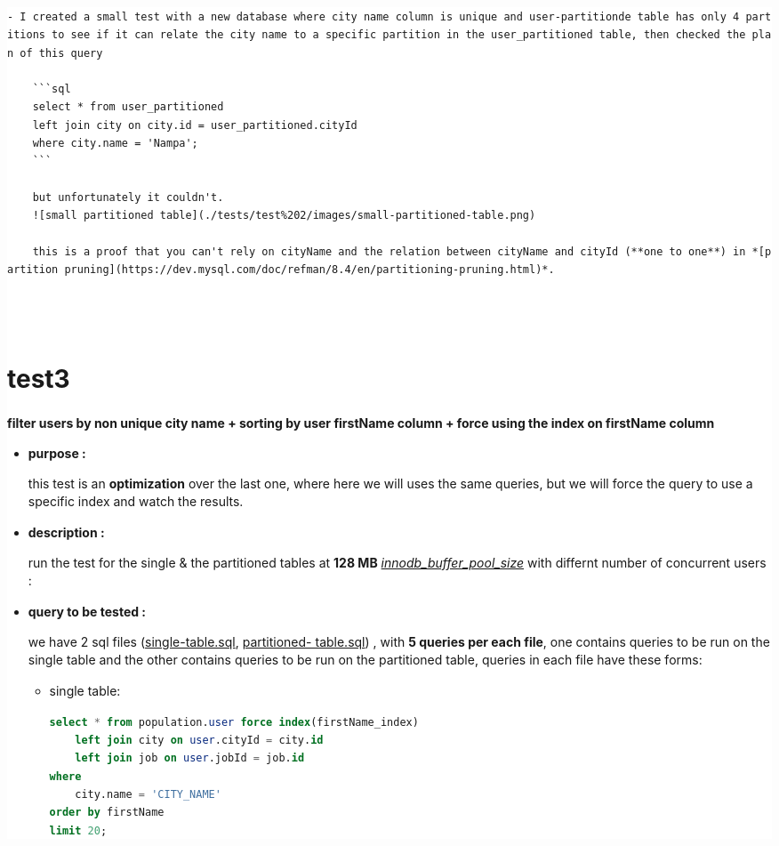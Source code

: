     - I created a small test with a new database where city name column is unique and user-partitionde table has only 4 partitions to see if it can relate the city name to a specific partition in the user_partitioned table, then checked the plan of this query

        ```sql 
        select * from user_partitioned
        left join city on city.id = user_partitioned.cityId
        where city.name = 'Nampa';
        ```     

        but unfortunately it couldn't.
        ![small partitioned table](./tests/test%202/images/small-partitioned-table.png)

        this is a proof that you can't rely on cityName and the relation between cityName and cityId (**one to one**) in *[partition pruning](https://dev.mysql.com/doc/refman/8.4/en/partitioning-pruning.html)*.
        
<br/><br/>
    

# test3

**filter users by non unique city name + sorting by user firstName column + force using the index on firstName column**

- **purpose :**

    this test is an **optimization** over the last one, where here we will uses the same queries, but we will force the query to use a specific index and watch the results.
    

- **description :** 

   run the test for the single & the partitioned tables at  **128 MB** <i><a href="https://dev.mysql.com/doc/refman/8.4/en/innodb-parameters.html#sysvar_innodb_buffer_pool_size">innodb_buffer_pool_size</a></i> with differnt number of concurrent users :<br/>


- **query to be tested :**

    we have 2 sql files (<a href="./tests/test%203/single-table.sql">single-table.sql</a>,  <a href="./tests/test%203/partitioned-table.sql">partitioned- table.sql</a>) , with <strong>5 queries per each file</strong>, one contains queries to be run on the single table and the other contains queries to be run on the partitioned table, queries in each file have these forms:

    - single table: 
        ```sql
        select * from population.user force index(firstName_index) 
            left join city on user.cityId = city.id 
            left join job on user.jobId = job.id 
        where 
            city.name = 'CITY_NAME'
        order by firstName
        limit 20;
        ```
